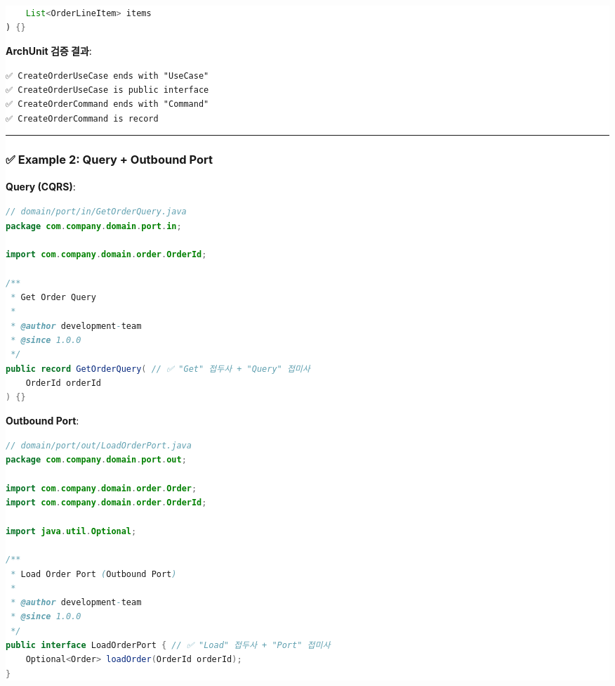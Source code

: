 ```java
    List<OrderLineItem> items
) {}
```

**ArchUnit 검증 결과**:
```
✅ CreateOrderUseCase ends with "UseCase"
✅ CreateOrderUseCase is public interface
✅ CreateOrderCommand ends with "Command"
✅ CreateOrderCommand is record
```

---

### ✅ Example 2: Query + Outbound Port

**Query (CQRS)**:
```java
// domain/port/in/GetOrderQuery.java
package com.company.domain.port.in;

import com.company.domain.order.OrderId;

/**
 * Get Order Query
 *
 * @author development-team
 * @since 1.0.0
 */
public record GetOrderQuery( // ✅ "Get" 접두사 + "Query" 접미사
    OrderId orderId
) {}
```

**Outbound Port**:
```java
// domain/port/out/LoadOrderPort.java
package com.company.domain.port.out;

import com.company.domain.order.Order;
import com.company.domain.order.OrderId;

import java.util.Optional;

/**
 * Load Order Port (Outbound Port)
 *
 * @author development-team
 * @since 1.0.0
 */
public interface LoadOrderPort { // ✅ "Load" 접두사 + "Port" 접미사
    Optional<Order> loadOrder(OrderId orderId);
}
```
